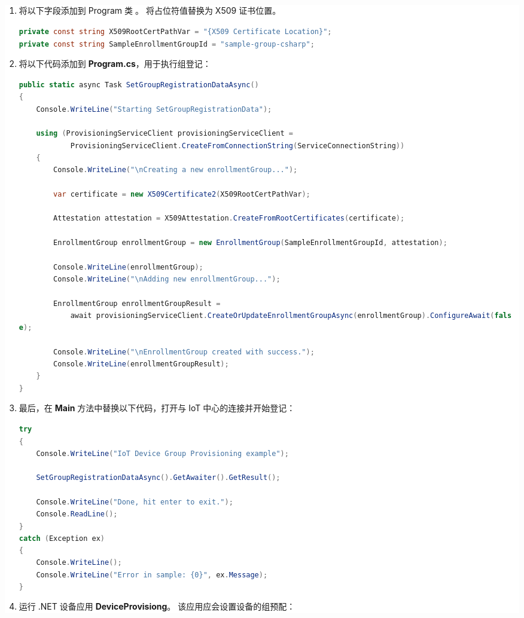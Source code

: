 1. 将以下字段添加到 Program 类  。 将占位符值替换为 X509 证书位置。
   
    ```csharp
    private const string X509RootCertPathVar = "{X509 Certificate Location}";
    private const string SampleEnrollmentGroupId = "sample-group-csharp";
    ```

1. 将以下代码添加到 **Program.cs**，用于执行组登记：

    ```csharp
    public static async Task SetGroupRegistrationDataAsync()
    {
        Console.WriteLine("Starting SetGroupRegistrationData");

        using (ProvisioningServiceClient provisioningServiceClient =
                ProvisioningServiceClient.CreateFromConnectionString(ServiceConnectionString))
        {
            Console.WriteLine("\nCreating a new enrollmentGroup...");

            var certificate = new X509Certificate2(X509RootCertPathVar);

            Attestation attestation = X509Attestation.CreateFromRootCertificates(certificate);

            EnrollmentGroup enrollmentGroup = new EnrollmentGroup(SampleEnrollmentGroupId, attestation);

            Console.WriteLine(enrollmentGroup);
            Console.WriteLine("\nAdding new enrollmentGroup...");

            EnrollmentGroup enrollmentGroupResult =
                await provisioningServiceClient.CreateOrUpdateEnrollmentGroupAsync(enrollmentGroup).ConfigureAwait(false);

            Console.WriteLine("\nEnrollmentGroup created with success.");
            Console.WriteLine(enrollmentGroupResult);
        }
    }
    ```

1. 最后，在 **Main** 方法中替换以下代码，打开与 IoT 中心的连接并开始登记：
   
    ```csharp
    try
    {
        Console.WriteLine("IoT Device Group Provisioning example");

        SetGroupRegistrationDataAsync().GetAwaiter().GetResult();
            
        Console.WriteLine("Done, hit enter to exit.");
        Console.ReadLine();
    }
    catch (Exception ex)
    {
        Console.WriteLine();
        Console.WriteLine("Error in sample: {0}", ex.Message);
    }
    ```

1. 运行 .NET 设备应用 **DeviceProvisiong**。 该应用应会设置设备的组预配： 
